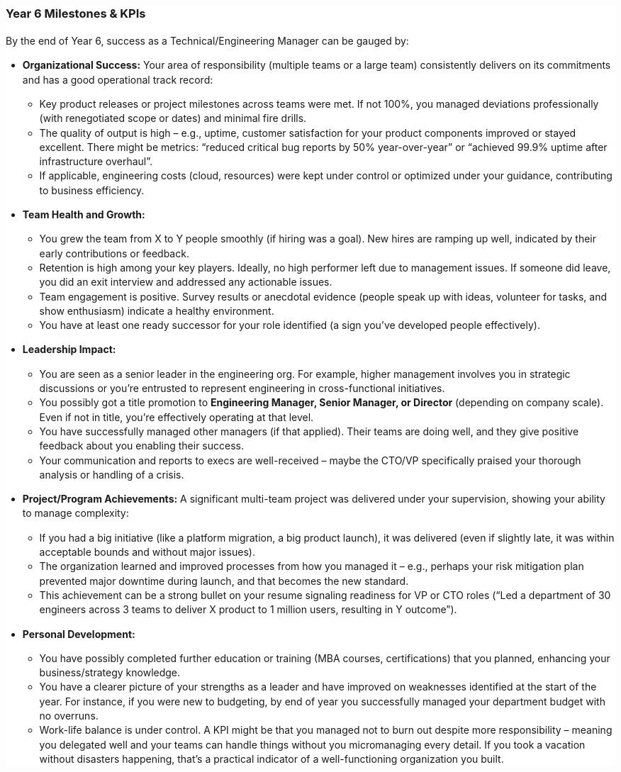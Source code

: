 ### Year 6 Milestones & KPIs

By the end of Year 6, success as a Technical/Engineering Manager can be gauged by:

- **Organizational Success:** Your area of responsibility (multiple teams or a large team) consistently delivers on its commitments and has a good operational track record:

  - Key product releases or project milestones across teams were met. If not 100%, you managed deviations professionally (with renegotiated scope or dates) and minimal fire drills.
  - The quality of output is high – e.g., uptime, customer satisfaction for your product components improved or stayed excellent. There might be metrics: “reduced critical bug reports by 50% year-over-year” or “achieved 99.9% uptime after infrastructure overhaul”.
  - If applicable, engineering costs (cloud, resources) were kept under control or optimized under your guidance, contributing to business efficiency.

- **Team Health and Growth:**

  - You grew the team from X to Y people smoothly (if hiring was a goal). New hires are ramping up well, indicated by their early contributions or feedback.
  - Retention is high among your key players. Ideally, no high performer left due to management issues. If someone did leave, you did an exit interview and addressed any actionable issues.
  - Team engagement is positive. Survey results or anecdotal evidence (people speak up with ideas, volunteer for tasks, and show enthusiasm) indicate a healthy environment.
  - You have at least one ready successor for your role identified (a sign you’ve developed people effectively).

- **Leadership Impact:**

  - You are seen as a senior leader in the engineering org. For example, higher management involves you in strategic discussions or you’re entrusted to represent engineering in cross-functional initiatives.
  - You possibly got a title promotion to **Engineering Manager, Senior Manager, or Director** (depending on company scale). Even if not in title, you’re effectively operating at that level.
  - You have successfully managed other managers (if that applied). Their teams are doing well, and they give positive feedback about you enabling their success.
  - Your communication and reports to execs are well-received – maybe the CTO/VP specifically praised your thorough analysis or handling of a crisis.

- **Project/Program Achievements:** A significant multi-team project was delivered under your supervision, showing your ability to manage complexity:

  - If you had a big initiative (like a platform migration, a big product launch), it was delivered (even if slightly late, it was within acceptable bounds and without major issues).
  - The organization learned and improved processes from how you managed it – e.g., perhaps your risk mitigation plan prevented major downtime during launch, and that becomes the new standard.
  - This achievement can be a strong bullet on your resume signaling readiness for VP or CTO roles (“Led a department of 30 engineers across 3 teams to deliver X product to 1 million users, resulting in Y outcome”).

- **Personal Development:**

  - You have possibly completed further education or training (MBA courses, certifications) that you planned, enhancing your business/strategy knowledge.
  - You have a clearer picture of your strengths as a leader and have improved on weaknesses identified at the start of the year. For instance, if you were new to budgeting, by end of year you successfully managed your department budget with no overruns.
  - Work-life balance is under control. A KPI might be that you managed not to burn out despite more responsibility – meaning you delegated well and your teams can handle things without you micromanaging every detail. If you took a vacation without disasters happening, that’s a practical indicator of a well-functioning organization you built.
